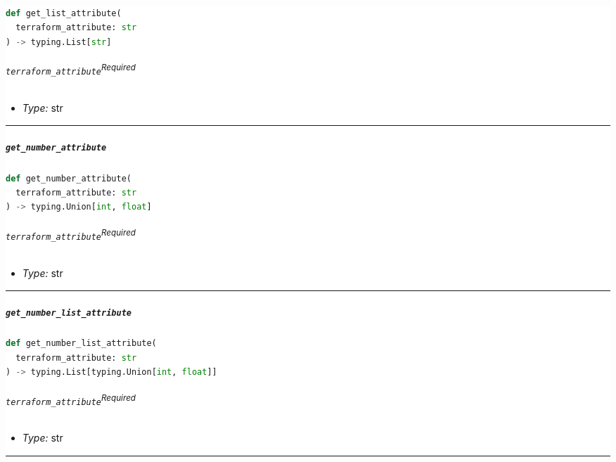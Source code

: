 ```python
def get_list_attribute(
  terraform_attribute: str
) -> typing.List[str]
```

###### `terraform_attribute`<sup>Required</sup> <a name="terraform_attribute" id="rhizo-co-terraform-provider-oci.goldenGateDeploymentCertificate.GoldenGateDeploymentCertificateTimeoutsOutputReference.getListAttribute.parameter.terraformAttribute"></a>

- *Type:* str

---

##### `get_number_attribute` <a name="get_number_attribute" id="rhizo-co-terraform-provider-oci.goldenGateDeploymentCertificate.GoldenGateDeploymentCertificateTimeoutsOutputReference.getNumberAttribute"></a>

```python
def get_number_attribute(
  terraform_attribute: str
) -> typing.Union[int, float]
```

###### `terraform_attribute`<sup>Required</sup> <a name="terraform_attribute" id="rhizo-co-terraform-provider-oci.goldenGateDeploymentCertificate.GoldenGateDeploymentCertificateTimeoutsOutputReference.getNumberAttribute.parameter.terraformAttribute"></a>

- *Type:* str

---

##### `get_number_list_attribute` <a name="get_number_list_attribute" id="rhizo-co-terraform-provider-oci.goldenGateDeploymentCertificate.GoldenGateDeploymentCertificateTimeoutsOutputReference.getNumberListAttribute"></a>

```python
def get_number_list_attribute(
  terraform_attribute: str
) -> typing.List[typing.Union[int, float]]
```

###### `terraform_attribute`<sup>Required</sup> <a name="terraform_attribute" id="rhizo-co-terraform-provider-oci.goldenGateDeploymentCertificate.GoldenGateDeploymentCertificateTimeoutsOutputReference.getNumberListAttribute.parameter.terraformAttribute"></a>

- *Type:* str

---
